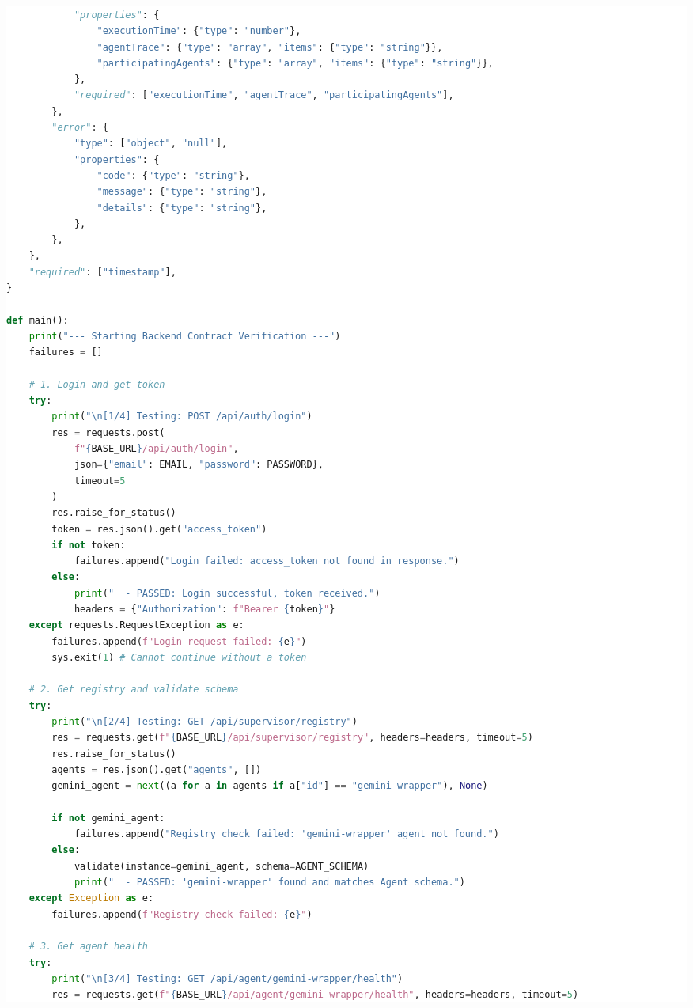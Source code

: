 ```python
            "properties": {
                "executionTime": {"type": "number"},
                "agentTrace": {"type": "array", "items": {"type": "string"}},
                "participatingAgents": {"type": "array", "items": {"type": "string"}},
            },
            "required": ["executionTime", "agentTrace", "participatingAgents"],
        },
        "error": {
            "type": ["object", "null"],
            "properties": {
                "code": {"type": "string"},
                "message": {"type": "string"},
                "details": {"type": "string"},
            },
        },
    },
    "required": ["timestamp"],
}

def main():
    print("--- Starting Backend Contract Verification ---")
    failures = []

    # 1. Login and get token
    try:
        print("\n[1/4] Testing: POST /api/auth/login")
        res = requests.post(
            f"{BASE_URL}/api/auth/login",
            json={"email": EMAIL, "password": PASSWORD},
            timeout=5
        )
        res.raise_for_status()
        token = res.json().get("access_token")
        if not token:
            failures.append("Login failed: access_token not found in response.")
        else:
            print("  - PASSED: Login successful, token received.")
            headers = {"Authorization": f"Bearer {token}"}
    except requests.RequestException as e:
        failures.append(f"Login request failed: {e}")
        sys.exit(1) # Cannot continue without a token

    # 2. Get registry and validate schema
    try:
        print("\n[2/4] Testing: GET /api/supervisor/registry")
        res = requests.get(f"{BASE_URL}/api/supervisor/registry", headers=headers, timeout=5)
        res.raise_for_status()
        agents = res.json().get("agents", [])
        gemini_agent = next((a for a in agents if a["id"] == "gemini-wrapper"), None)

        if not gemini_agent:
            failures.append("Registry check failed: 'gemini-wrapper' agent not found.")
        else:
            validate(instance=gemini_agent, schema=AGENT_SCHEMA)
            print("  - PASSED: 'gemini-wrapper' found and matches Agent schema.")
    except Exception as e:
        failures.append(f"Registry check failed: {e}")

    # 3. Get agent health
    try:
        print("\n[3/4] Testing: GET /api/agent/gemini-wrapper/health")
        res = requests.get(f"{BASE_URL}/api/agent/gemini-wrapper/health", headers=headers, timeout=5)
```
